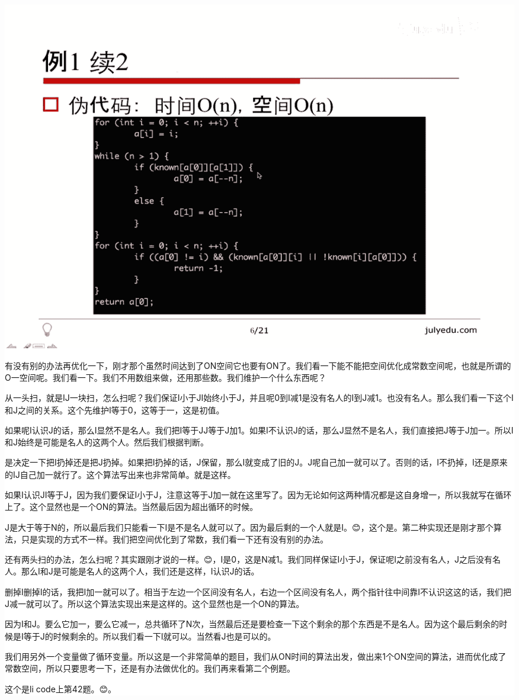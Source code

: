 ![](img/4798698d5b52b96a8fa7e652d1c3b14c_3.png)

有没有别的办法再优化一下，刚才那个虽然时间达到了ON空间它也要有ON了。我们看一下能不能把空间优化成常数空间呢，也就是所谓的O一空间呢。我们看一下。我们不用数组来做，还用那些数。我们维护一个什么东西呢？

从一头扫，就是IJ一块扫，怎么扫呢？我们保证I小于JI始终小于J，并且呢0到I减1是没有名人的I到J减1。也没有名人。那么我们看一下这个I和J之间的关系。这个先维护I等于0，这等于一，这是初值。

如果呢I认识J的话，那么I显然不是名人。我们把I等于JJ等于J加1。如果I不认识J的话，那么J显然不是名人，我们直接把J等于J加一。所以I和J始终是可能是名人的这两个人。然后我们根据判断。

是决定一下把I扔掉还是把J扔掉。如果把I扔掉的话，J保留，那么I就变成了旧的J。J呢自己加一就可以了。否则的话，I不扔掉，I还是原来的IJ自己加一就行了。这个算法写出来也非常简单。就是这样。

如果I认识JI等于J，因为我们要保证I小于J，注意这等于J加一就在这里写了。因为无论如何这两种情况都是这自身增一，所以我就写在循环上了。这个显然也是一个ON的算法。当然最后因为超出循环的时候。

J是大于等于N的，所以最后我们只能看一下I是不是名人就可以了。因为最后剩的一个人就是I。😊，这个是。第二种实现还是刚才那个算法，只是实现的方式不一样。我们把空间优化到了常数，我们看一下还有没有别的办法。

还有两头扫的办法，怎么扫呢？其实跟刚才说的一样。😊，I是0，这是N减1。我们同样保证I小于J，保证呢I之前没有名人，J之后没有名人。那么I和J是可能是名人的这两个人，我们还是这样，I认识J的话。

删掉I删掉I的话，我把I加一就可以了。相当于左边一个区间没有名人，右边一个区间没有名人，两个指针往中间靠I不认识这这的话，我们把J减一就可以了。所以这个算法实现出来是这样的。这个显然也是一个ON的算法。

因为I和J。要么它加一，要么它减一，总共循环了N次，当然最后还是要检查一下这个剩余的那个东西是不是名人。因为这个最后剩余的时候是I等于J的时候剩余的。所以我们看一下I就可以。当然看J也是可以的。

我们用另外一个变量做了循环变量。所以这是一个非常简单的题目，我们从ON时间的算法出发，做出来1个ON空间的算法，进而优化成了常数空间，所以只要思考一下，还是有办法做优化的。我们再来看第二个例题。

这个是li code上第42题。😊。
